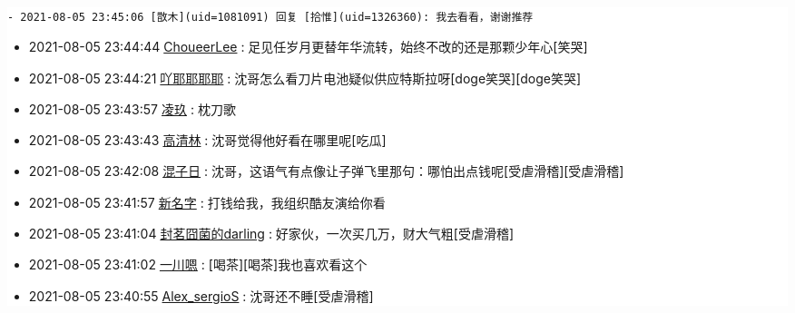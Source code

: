     - 2021-08-05 23:45:06 [㪚木](uid=1081091) 回复 [拾惟](uid=1326360): 我去看看，谢谢推荐 

- 2021-08-05 23:44:44 [ChoueerLee](uid=1955768) : 足见任岁月更替年华流转，始终不改的还是那颗少年心[笑哭] 

- 2021-08-05 23:44:21 [吖耶耶耶耶](uid=1523259) : 沈哥怎么看刀片电池疑似供应特斯拉呀[doge笑哭][doge笑哭] 

- 2021-08-05 23:43:57 [凌玖](uid=1768109) : 枕刀歌 

- 2021-08-05 23:43:43 [高清林](uid=8114305) : 沈哥觉得他好看在哪里呢[吃瓜] 

- 2021-08-05 23:42:08 [混子日](uid=1878276) : 沈哥，这语气有点像让子弹飞里那句：哪怕出点钱呢[受虐滑稽][受虐滑稽] 

- 2021-08-05 23:41:57 [新名字](uid=1651051) : 打钱给我，我组织酷友演给你看 

- 2021-08-05 23:41:04 [封茗囧菌的darling](uid=3259618) : 好家伙，一次买几万，财大气粗[受虐滑稽] 

- 2021-08-05 23:41:02 [一川嗯](uid=1255162) : [喝茶][喝茶]我也喜欢看这个 

- 2021-08-05 23:40:55 [Alex_sergioS](uid=1188167) : 沈哥还不睡[受虐滑稽] 

